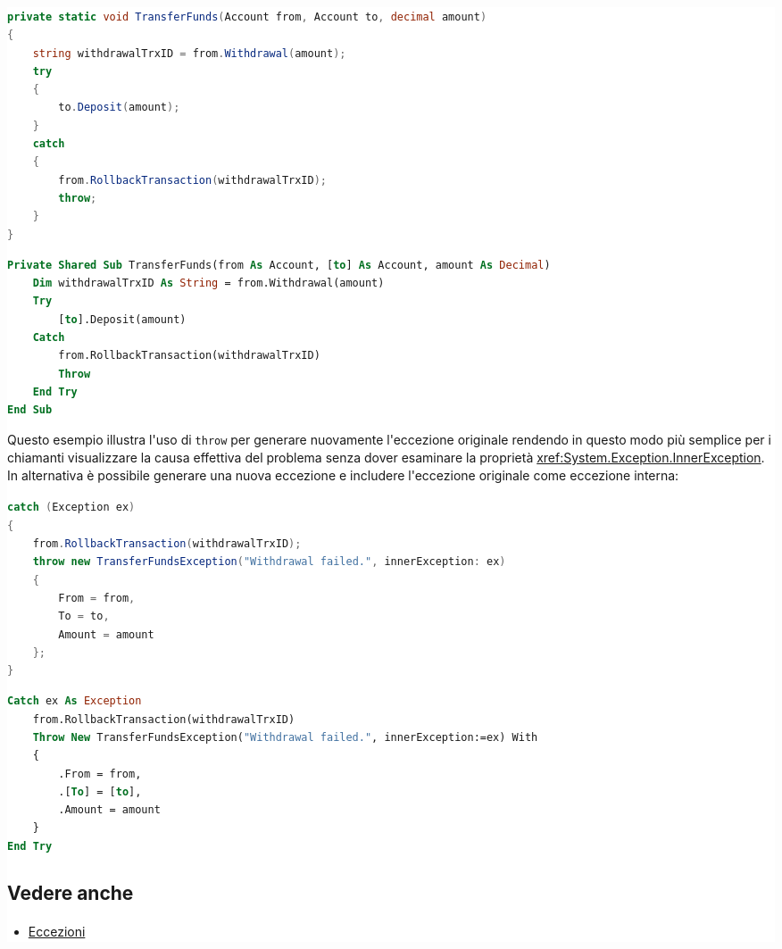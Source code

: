 ```csharp
private static void TransferFunds(Account from, Account to, decimal amount)
{
    string withdrawalTrxID = from.Withdrawal(amount);
    try
    {
        to.Deposit(amount);
    }
    catch
    {
        from.RollbackTransaction(withdrawalTrxID);
        throw;
    }
}
```

```vb
Private Shared Sub TransferFunds(from As Account, [to] As Account, amount As Decimal)
    Dim withdrawalTrxID As String = from.Withdrawal(amount)
    Try
        [to].Deposit(amount)
    Catch
        from.RollbackTransaction(withdrawalTrxID)
        Throw
    End Try
End Sub
```

Questo esempio illustra l'uso di `throw` per generare nuovamente l'eccezione originale rendendo in questo modo più semplice per i chiamanti visualizzare la causa effettiva del problema senza dover esaminare la proprietà <xref:System.Exception.InnerException>. In alternativa è possibile generare una nuova eccezione e includere l'eccezione originale come eccezione interna:

```csharp
catch (Exception ex)
{
    from.RollbackTransaction(withdrawalTrxID);
    throw new TransferFundsException("Withdrawal failed.", innerException: ex)
    {
        From = from,
        To = to,
        Amount = amount
    };
}
```

```vb
Catch ex As Exception
    from.RollbackTransaction(withdrawalTrxID)
    Throw New TransferFundsException("Withdrawal failed.", innerException:=ex) With
    {
        .From = from,
        .[To] = [to],
        .Amount = amount
    }
End Try
```

## <a name="see-also"></a>Vedere anche

- [Eccezioni](index.md)
